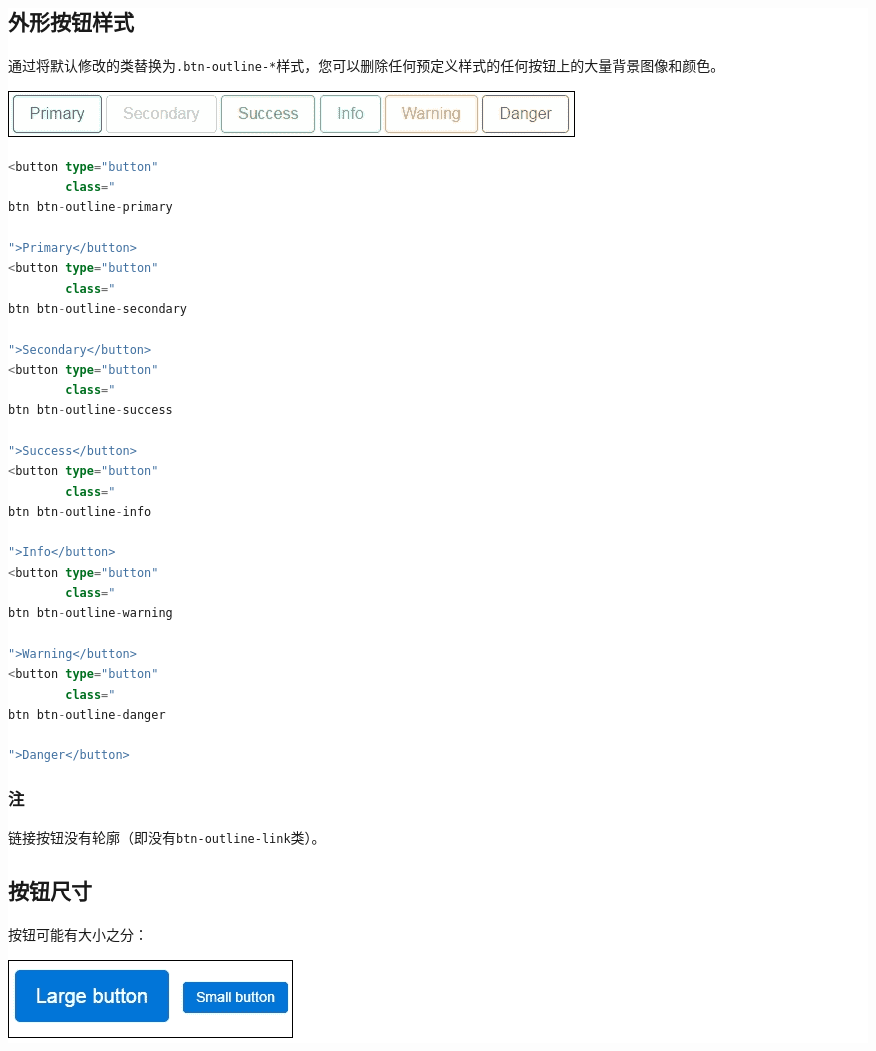 ## 外形按钮样式

通过将默认修改的类替换为`.btn-outline-*`样式，您可以删除任何预定义样式的任何按钮上的大量背景图像和颜色。

![Outline button styles](img/Image00018.jpg)

```ts
<button type="button"  
        class="
btn btn-outline-primary

">Primary</button> 
<button type="button"  
        class="
btn btn-outline-secondary

">Secondary</button> 
<button type="button"  
        class="
btn btn-outline-success

">Success</button> 
<button type="button"  
        class="
btn btn-outline-info

">Info</button> 
<button type="button"  
        class="
btn btn-outline-warning

">Warning</button> 
<button type="button"  
        class="
btn btn-outline-danger

">Danger</button> 

```

### 注

链接按钮没有轮廓（即没有`btn-outline-link`类）。

## 按钮尺寸

按钮可能有大小之分：

![Button sizes](img/Image00019.jpg)
